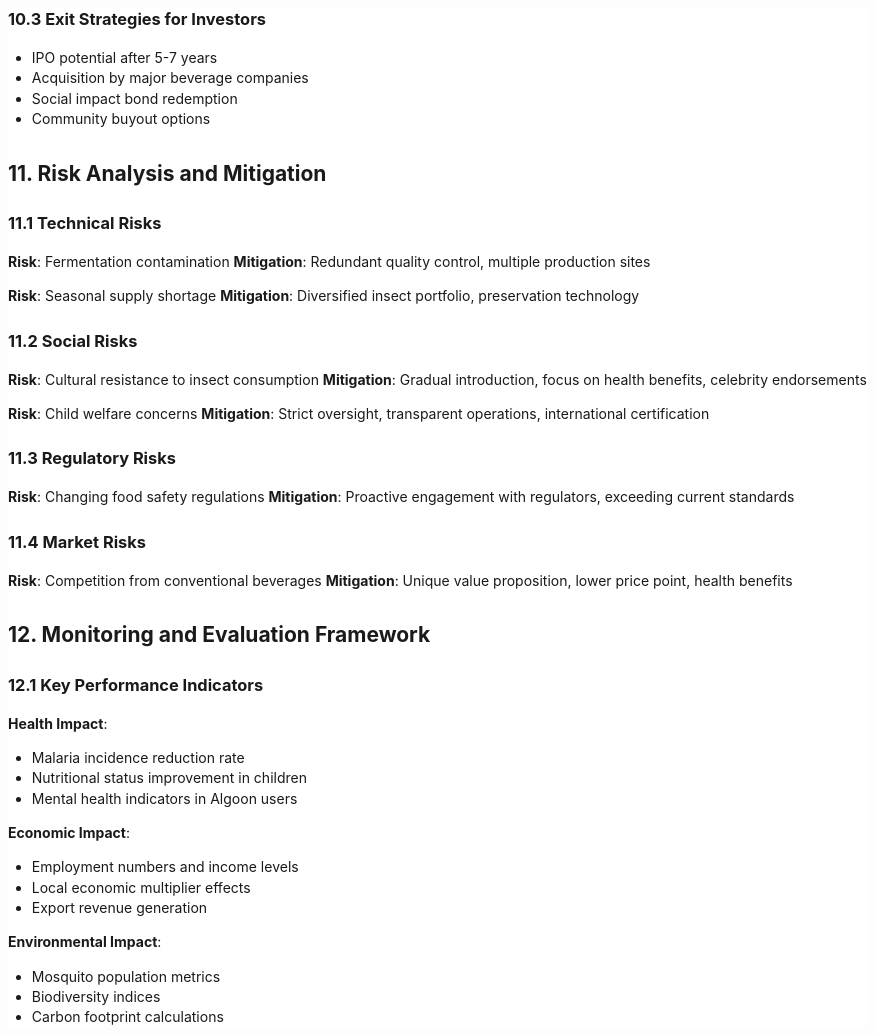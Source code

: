 ### 10.3 Exit Strategies for Investors

- IPO potential after 5-7 years
- Acquisition by major beverage companies
- Social impact bond redemption
- Community buyout options

## 11. Risk Analysis and Mitigation

### 11.1 Technical Risks

**Risk**: Fermentation contamination
**Mitigation**: Redundant quality control, multiple production sites

**Risk**: Seasonal supply shortage
**Mitigation**: Diversified insect portfolio, preservation technology

### 11.2 Social Risks

**Risk**: Cultural resistance to insect consumption
**Mitigation**: Gradual introduction, focus on health benefits, celebrity endorsements

**Risk**: Child welfare concerns
**Mitigation**: Strict oversight, transparent operations, international certification

### 11.3 Regulatory Risks

**Risk**: Changing food safety regulations
**Mitigation**: Proactive engagement with regulators, exceeding current standards

### 11.4 Market Risks

**Risk**: Competition from conventional beverages
**Mitigation**: Unique value proposition, lower price point, health benefits

## 12. Monitoring and Evaluation Framework

### 12.1 Key Performance Indicators

**Health Impact**:
- Malaria incidence reduction rate
- Nutritional status improvement in children
- Mental health indicators in Algoon users

**Economic Impact**:
- Employment numbers and income levels
- Local economic multiplier effects
- Export revenue generation

**Environmental Impact**:
- Mosquito population metrics
- Biodiversity indices
- Carbon footprint calculations
